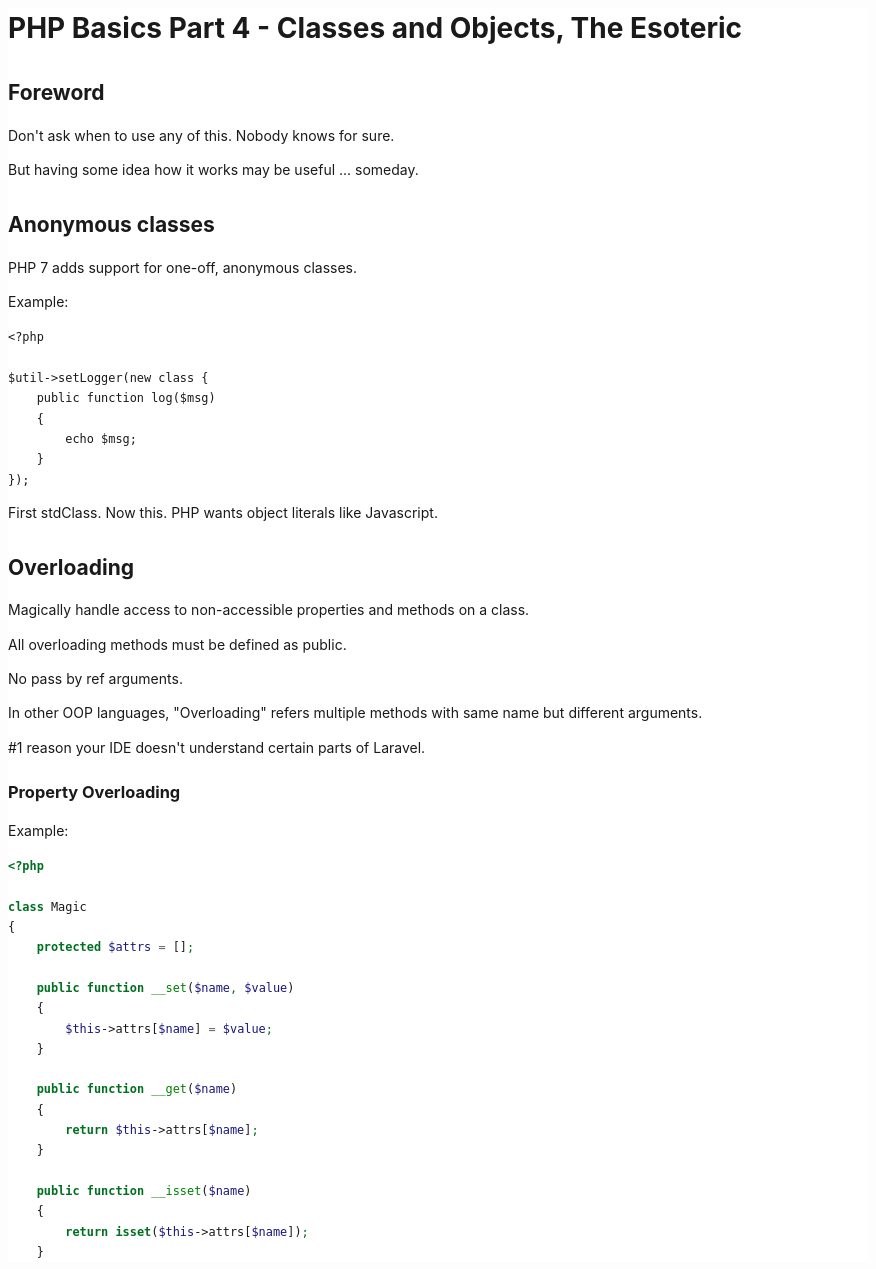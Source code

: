 # PHP Basics Part 4 - Classes and Objects, The Esoteric

## Foreword

Don't ask when to use any of this. Nobody knows for sure.

But having some idea how it works may be useful ... someday.

## Anonymous classes

PHP 7 adds support for one-off, anonymous classes.

Example:

```
<?php

$util->setLogger(new class {
    public function log($msg)
    {
        echo $msg;
    }
});
```

First stdClass. Now this. PHP wants object literals like Javascript.

## Overloading

Magically handle access to non-accessible properties and methods on a class.

All overloading methods must be defined as public.

No pass by ref arguments.

In other OOP languages, "Overloading" refers multiple methods with same name but different arguments.

#1 reason your IDE doesn't understand certain parts of Laravel.

### Property Overloading

Example:

```php
<?php

class Magic
{
    protected $attrs = [];

    public function __set($name, $value)
    {
        $this->attrs[$name] = $value;
    }

    public function __get($name)
    {
        return $this->attrs[$name];
    }

    public function __isset($name)
    {
        return isset($this->attrs[$name]);
    }

```